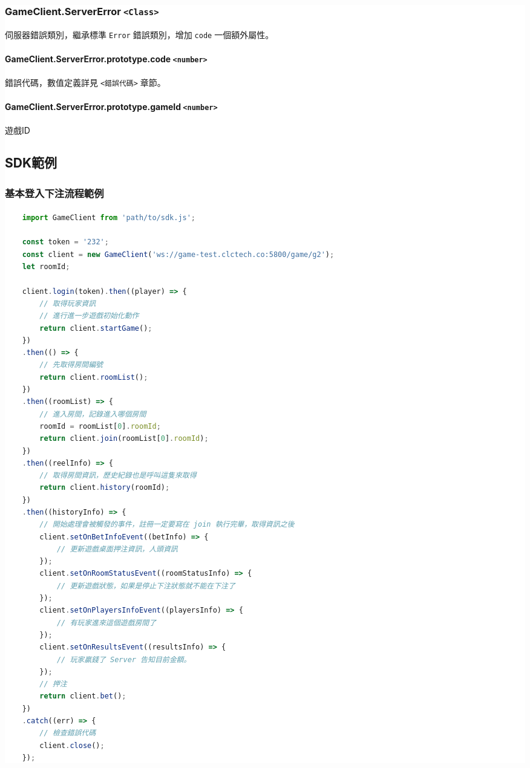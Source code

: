 ### GameClient.ServerError `<Class>`

伺服器錯誤類別，繼承標準 `Error` 錯誤類別，增加 `code` 一個額外屬性。

#### GameClient.ServerError.prototype.code `<number>`

錯誤代碼，數值定義詳見 `<錯誤代碼>` 章節。

#### GameClient.ServerError.prototype.gameId `<number>`

遊戲ID

## SDK範例

### 基本登入下注流程範例

```js
    import GameClient from 'path/to/sdk.js';

    const token = '232';
    const client = new GameClient('ws://game-test.clctech.co:5800/game/g2');
    let roomId;

    client.login(token).then((player) => {
        // 取得玩家資訊
        // 進行進一步遊戲初始化動作
        return client.startGame();
    })
    .then(() => {
        // 先取得房間編號
        return client.roomList();
    })
    .then((roomList) => {
        // 進入房間，記錄進入哪個房間
        roomId = roomList[0].roomId;
        return client.join(roomList[0].roomId);
    })
    .then((reelInfo) => {
        // 取得房間資訊，歷史紀錄也是呼叫這隻來取得
        return client.history(roomId);
    })
    .then((historyInfo) => {
        // 開始處理會被觸發的事件，註冊一定要寫在 join 執行完畢，取得資訊之後
        client.setOnBetInfoEvent((betInfo) => {
            // 更新遊戲桌面押注資訊，人頭資訊
        });
        client.setOnRoomStatusEvent((roomStatusInfo) => {
            // 更新遊戲狀態，如果是停止下注狀態就不能在下注了
        });
        client.setOnPlayersInfoEvent((playersInfo) => {
            // 有玩家進來這個遊戲房間了
        });
        client.setOnResultsEvent((resultsInfo) => {
            // 玩家贏錢了 Server 告知目前金額。
        });
        // 押注
        return client.bet();
    })
    .catch((err) => {
        // 檢查錯誤代碼
        client.close();
    });
```
